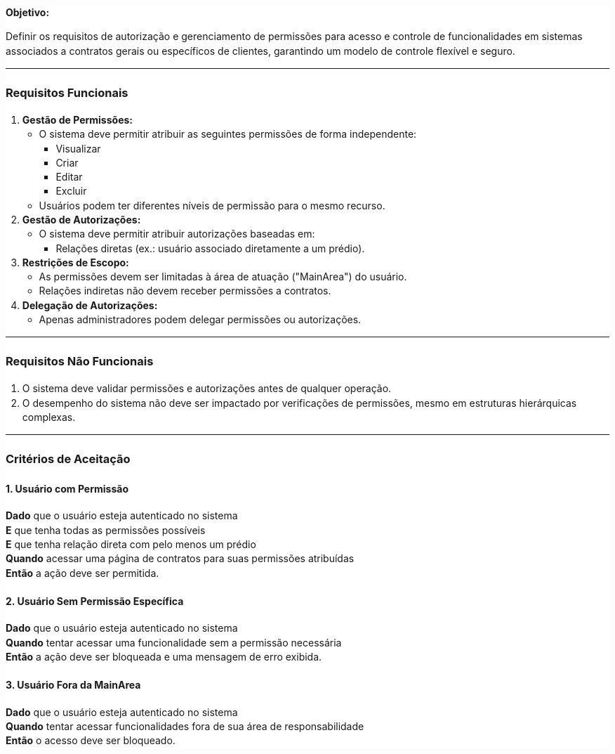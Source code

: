 **Objetivo:**  

Definir os requisitos de autorização e gerenciamento de permissões para acesso e controle de funcionalidades em sistemas associados a contratos gerais ou específicos de clientes, garantindo um modelo de controle flexível e seguro.

* * *

### Requisitos Funcionais

1.  **Gestão de Permissões:**
    *   O sistema deve permitir atribuir as seguintes permissões de forma independente:
        *   Visualizar
        *   Criar
        *   Editar
        *   Excluir
    *   Usuários podem ter diferentes níveis de permissão para o mesmo recurso.
2.  **Gestão de Autorizações:**
    *   O sistema deve permitir atribuir autorizações baseadas em:
        *   Relações diretas (ex.: usuário associado diretamente a um prédio).
3.  **Restrições de Escopo:**
    *   As permissões devem ser limitadas à área de atuação ("MainArea") do usuário.
    *   Relações indiretas não devem receber permissões a contratos.
4.  **Delegação de Autorizações:**
    *   Apenas administradores podem delegar permissões ou autorizações.

* * *

### Requisitos Não Funcionais

1.  O sistema deve validar permissões e autorizações antes de qualquer operação.
2.  O desempenho do sistema não deve ser impactado por verificações de permissões, mesmo em estruturas hierárquicas complexas.

* * *

### Critérios de Aceitação

#### 1. **Usuário com Permissão**

**Dado** que o usuário esteja autenticado no sistema  
**E** que tenha todas as permissões possíveis  
**E** que tenha relação direta com pelo menos um prédio  
**Quando** acessar uma página de contratos para suas permissões atribuídas  
**Então** a ação deve ser permitida.

#### 2. **Usuário Sem Permissão Específica**

**Dado** que o usuário esteja autenticado no sistema  
**Quando** tentar acessar uma funcionalidade sem a permissão necessária  
**Então** a ação deve ser bloqueada e uma mensagem de erro exibida.

#### 3. **Usuário Fora da MainArea**

**Dado** que o usuário esteja autenticado no sistema  
**Quando** tentar acessar funcionalidades fora de sua área de responsabilidade  
**Então** o acesso deve ser bloqueado.
